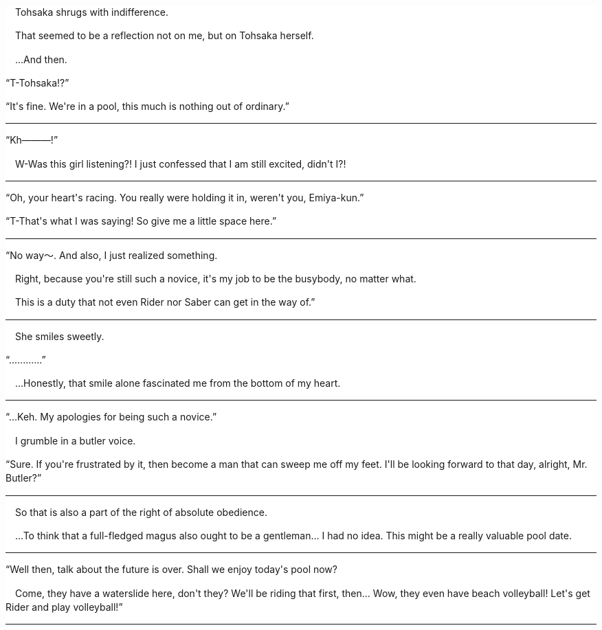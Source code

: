   
　Tohsaka shrugs with indifference.  
  
　That seemed to be a reflection not on me, but on Tohsaka herself.  
  
　...And then.  
  
“T-Tohsaka!?”  
  
“It's fine. We're in a pool, this much is nothing out of ordinary.”  
  
---  
  
“Kh―――!”  
  
　W-Was this girl listening?! I just confessed that I am still excited, didn't I?!  
  
---  
  
“Oh, your heart's racing. You really were holding it in, weren't you, Emiya-kun.”  
  
“T-That's what I was saying! So give me a little space here.”  
  
---  
  
“No way～. And also, I just realized something.  
  
　Right, because you're still such a novice, it's my job to be the busybody, no matter what.  
  
　This is a duty that not even Rider nor Saber can get in the way of.”  
  
---  
  
　She smiles sweetly.  
  
“............”  
  
　...Honestly, that smile alone fascinated me from the bottom of my heart.  
  
---  
  
“...Keh. My apologies for being such a novice.”  
  
　I grumble in a butler voice.  
  
“Sure. If you're frustrated by it, then become a man that can sweep me off my feet. I'll be looking forward to that day, alright, Mr. Butler?”  
  
---  
  
　So that is also a part of the right of absolute obedience.  
  
　...To think that a full-fledged magus also ought to be a gentleman... I had no idea. This might be a really valuable pool date.  
  
---  
  
“Well then, talk about the future is over. Shall we enjoy today's pool now?  
  
　Come, they have a waterslide here, don't they? We'll be riding that first, then... Wow, they even have beach volleyball! Let's get Rider and play volleyball!”  
  
---  
  